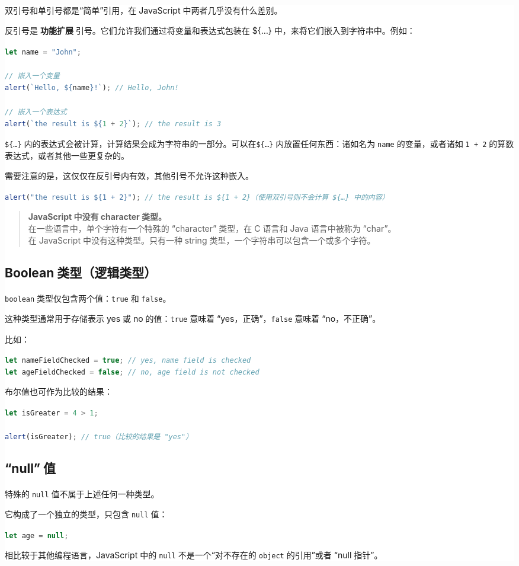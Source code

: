 双引号和单引号都是“简单”引用，在 JavaScript 中两者几乎没有什么差别。

反引号是 **功能扩展** 引号。它们允许我们通过将变量和表达式包装在 \${…} 中，来将它们嵌入到字符串中。例如：

```js
let name = "John";

// 嵌入一个变量
alert(`Hello, ${name}!`); // Hello, John!

// 嵌入一个表达式
alert(`the result is ${1 + 2}`); // the result is 3
```

`${…}` 内的表达式会被计算，计算结果会成为字符串的一部分。可以在`${…}` 内放置任何东西：诸如名为 `name` 的变量，或者诸如 `1 + 2` 的算数表达式，或者其他一些更复杂的。

需要注意的是，这仅仅在反引号内有效，其他引号不允许这种嵌入。

```js
alert("the result is ${1 + 2}"); // the result is ${1 + 2}（使用双引号则不会计算 ${…} 中的内容）
```

> **JavaScript 中没有 character 类型。**<br/>
> 在一些语言中，单个字符有一个特殊的 “character” 类型，在 C 语言和 Java 语言中被称为 “char”。<br/>
> 在 JavaScript 中没有这种类型。只有一种 string 类型，一个字符串可以包含一个或多个字符。

## Boolean 类型（逻辑类型）

`boolean` 类型仅包含两个值：`true` 和 `false`。

这种类型通常用于存储表示 yes 或 no 的值：`true` 意味着 “yes，正确”，`false` 意味着 “no，不正确”。

比如：

```js
let nameFieldChecked = true; // yes, name field is checked
let ageFieldChecked = false; // no, age field is not checked
```

布尔值也可作为比较的结果：

```js
let isGreater = 4 > 1;

alert(isGreater); // true（比较的结果是 "yes"）
```

## “null” 值

特殊的 `null` 值不属于上述任何一种类型。

它构成了一个独立的类型，只包含 `null` 值：

```js
let age = null;
```

相比较于其他编程语言，JavaScript 中的 `null` 不是一个“对不存在的 `object` 的引用”或者 “null 指针”。
